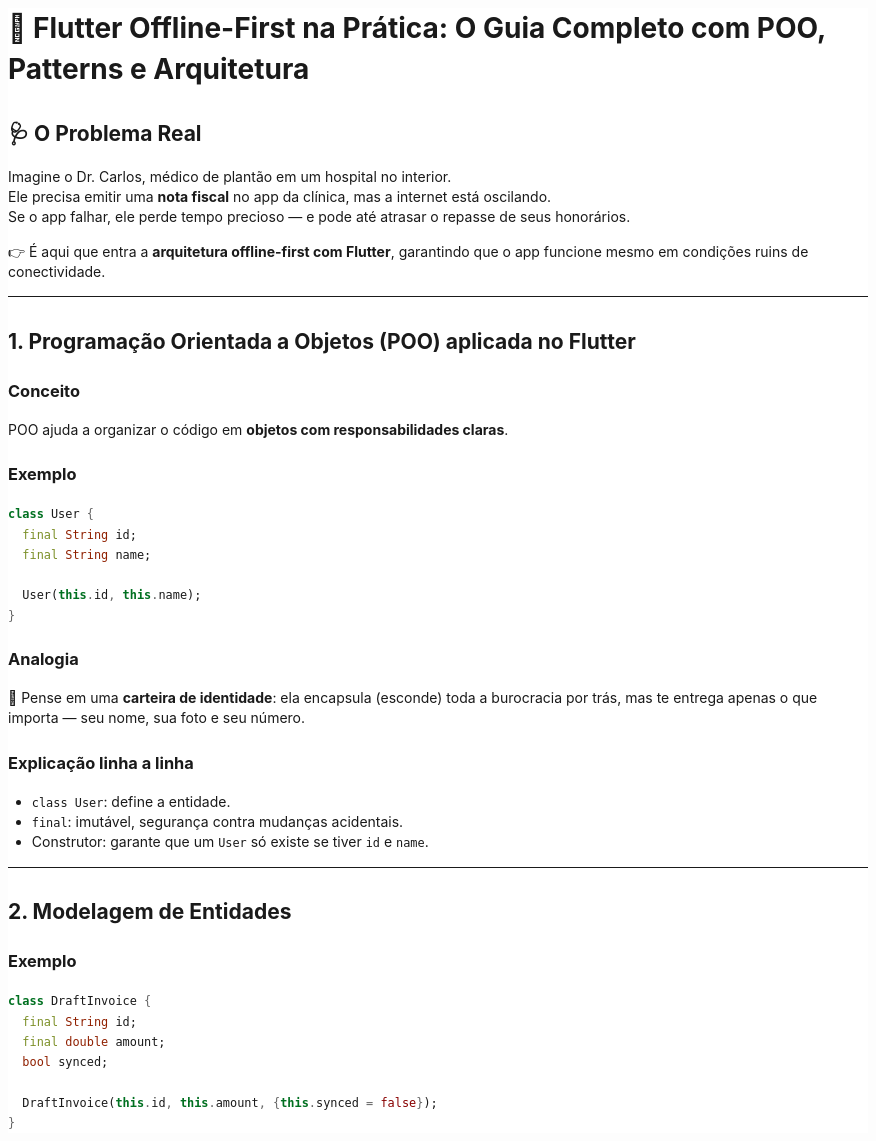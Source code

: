 # 🚀 Flutter Offline-First na Prática: O Guia Completo com POO, Patterns e Arquitetura

## 🩺 O Problema Real
Imagine o Dr. Carlos, médico de plantão em um hospital no interior.  
Ele precisa emitir uma **nota fiscal** no app da clínica, mas a internet está oscilando.  
Se o app falhar, ele perde tempo precioso — e pode até atrasar o repasse de seus honorários.  

👉 É aqui que entra a **arquitetura offline-first com Flutter**, garantindo que o app funcione mesmo em condições ruins de conectividade.

---

## 1. Programação Orientada a Objetos (POO) aplicada no Flutter

### Conceito
POO ajuda a organizar o código em **objetos com responsabilidades claras**.

### Exemplo
```dart
class User {
  final String id;
  final String name;

  User(this.id, this.name);
}
```

### Analogia  
📌 Pense em uma **carteira de identidade**: ela encapsula (esconde) toda a burocracia por trás, mas te entrega apenas o que importa — seu nome, sua foto e seu número.

### Explicação linha a linha  
- `class User`: define a entidade.  
- `final`: imutável, segurança contra mudanças acidentais.  
- Construtor: garante que um `User` só existe se tiver `id` e `name`.  

---

## 2. Modelagem de Entidades

### Exemplo
```dart
class DraftInvoice {
  final String id;
  final double amount;
  bool synced;

  DraftInvoice(this.id, this.amount, {this.synced = false});
}
```
